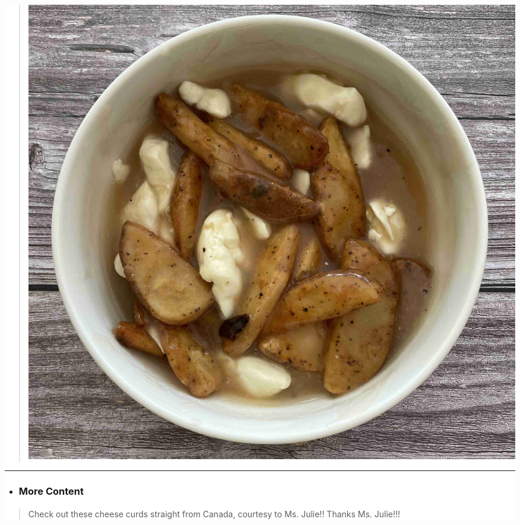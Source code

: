 > <img src="poutine5.jpg" width="100%" ></img>

---

- ### More Content

> Check out these cheese curds straight from Canada, courtesy to Ms. Julie!! Thanks Ms. Julie!!!
>